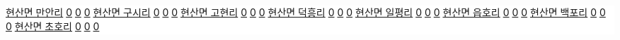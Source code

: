 
  <tr class="item">
    <td><a href="전라남도해남군현산면만안리">현산면 만안리</a></td>
    <td><a href="전라남도해남군현산면만안리">0</a></td>
    <td><a href="전라남도해남군현산면만안리">0</a></td>
    <td><a href="전라남도해남군현산면만안리">0</a></td>
  </tr>
    

  <tr class="item">
    <td><a href="전라남도해남군현산면구시리">현산면 구시리</a></td>
    <td><a href="전라남도해남군현산면구시리">0</a></td>
    <td><a href="전라남도해남군현산면구시리">0</a></td>
    <td><a href="전라남도해남군현산면구시리">0</a></td>
  </tr>
    

  <tr class="item">
    <td><a href="전라남도해남군현산면고현리">현산면 고현리</a></td>
    <td><a href="전라남도해남군현산면고현리">0</a></td>
    <td><a href="전라남도해남군현산면고현리">0</a></td>
    <td><a href="전라남도해남군현산면고현리">0</a></td>
  </tr>
    

  <tr class="item">
    <td><a href="전라남도해남군현산면덕흥리">현산면 덕흥리</a></td>
    <td><a href="전라남도해남군현산면덕흥리">0</a></td>
    <td><a href="전라남도해남군현산면덕흥리">0</a></td>
    <td><a href="전라남도해남군현산면덕흥리">0</a></td>
  </tr>
    

  <tr class="item">
    <td><a href="전라남도해남군현산면일평리">현산면 일평리</a></td>
    <td><a href="전라남도해남군현산면일평리">0</a></td>
    <td><a href="전라남도해남군현산면일평리">0</a></td>
    <td><a href="전라남도해남군현산면일평리">0</a></td>
  </tr>
    

  <tr class="item">
    <td><a href="전라남도해남군현산면읍호리">현산면 읍호리</a></td>
    <td><a href="전라남도해남군현산면읍호리">0</a></td>
    <td><a href="전라남도해남군현산면읍호리">0</a></td>
    <td><a href="전라남도해남군현산면읍호리">0</a></td>
  </tr>
    

  <tr class="item">
    <td><a href="전라남도해남군현산면백포리">현산면 백포리</a></td>
    <td><a href="전라남도해남군현산면백포리">0</a></td>
    <td><a href="전라남도해남군현산면백포리">0</a></td>
    <td><a href="전라남도해남군현산면백포리">0</a></td>
  </tr>
    

  <tr class="item">
    <td><a href="전라남도해남군현산면초호리">현산면 초호리</a></td>
    <td><a href="전라남도해남군현산면초호리">0</a></td>
    <td><a href="전라남도해남군현산면초호리">0</a></td>
    <td><a href="전라남도해남군현산면초호리">0</a></td>
  </tr>
    